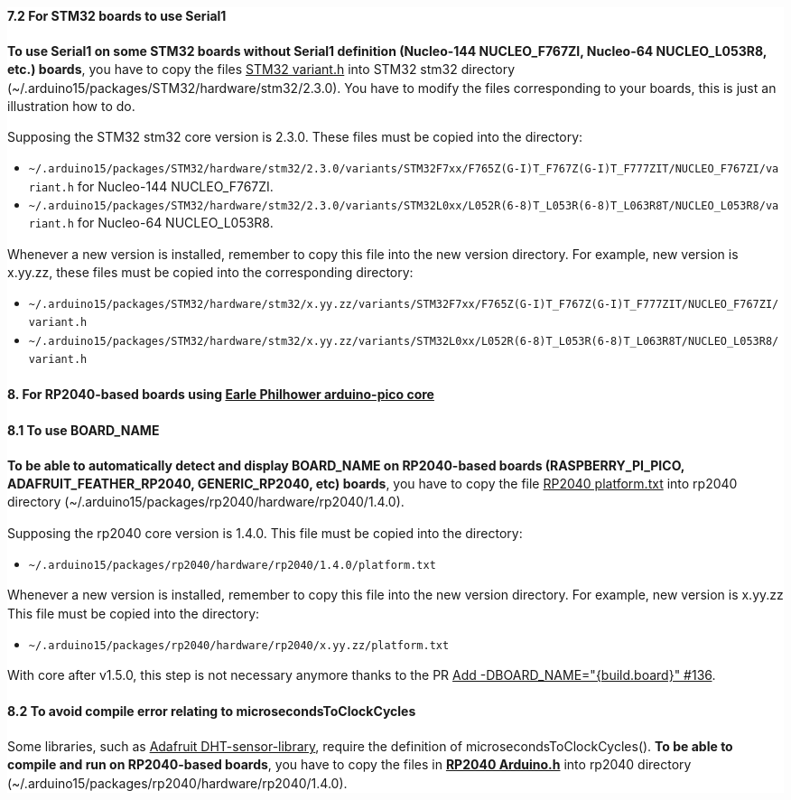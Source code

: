 
#### 7.2 For STM32 boards to use Serial1

**To use Serial1 on some STM32 boards without Serial1 definition (Nucleo-144 NUCLEO_F767ZI, Nucleo-64 NUCLEO_L053R8, etc.) boards**, you have to copy the files [STM32 variant.h](Packages_Patches/STM32/hardware/stm32/2.3.0) into STM32 stm32 directory (~/.arduino15/packages/STM32/hardware/stm32/2.3.0). You have to modify the files corresponding to your boards, this is just an illustration how to do.

Supposing the STM32 stm32 core version is 2.3.0. These files must be copied into the directory:

- `~/.arduino15/packages/STM32/hardware/stm32/2.3.0/variants/STM32F7xx/F765Z(G-I)T_F767Z(G-I)T_F777ZIT/NUCLEO_F767ZI/variant.h` for Nucleo-144 NUCLEO_F767ZI.
- `~/.arduino15/packages/STM32/hardware/stm32/2.3.0/variants/STM32L0xx/L052R(6-8)T_L053R(6-8)T_L063R8T/NUCLEO_L053R8/variant.h` for Nucleo-64 NUCLEO_L053R8.

Whenever a new version is installed, remember to copy this file into the new version directory. For example, new version is x.yy.zz,
these files must be copied into the corresponding directory:

- `~/.arduino15/packages/STM32/hardware/stm32/x.yy.zz/variants/STM32F7xx/F765Z(G-I)T_F767Z(G-I)T_F777ZIT/NUCLEO_F767ZI/variant.h`
- `~/.arduino15/packages/STM32/hardware/stm32/x.yy.zz/variants/STM32L0xx/L052R(6-8)T_L053R(6-8)T_L063R8T/NUCLEO_L053R8/variant.h`

#### 8. For RP2040-based boards using [Earle Philhower arduino-pico core](https://github.com/earlephilhower/arduino-pico)

#### 8.1 To use BOARD_NAME

 **To be able to automatically detect and display BOARD_NAME on RP2040-based boards (RASPBERRY_PI_PICO, ADAFRUIT_FEATHER_RP2040, GENERIC_RP2040, etc) boards**, you have to copy the file [RP2040 platform.txt](Packages_Patches/rp2040/hardware/rp2040/1.4.0) into rp2040 directory (~/.arduino15/packages/rp2040/hardware/rp2040/1.4.0). 

Supposing the rp2040 core version is 1.4.0. This file must be copied into the directory:

- `~/.arduino15/packages/rp2040/hardware/rp2040/1.4.0/platform.txt`

Whenever a new version is installed, remember to copy this file into the new version directory. For example, new version is x.yy.zz
This file must be copied into the directory:

- `~/.arduino15/packages/rp2040/hardware/rp2040/x.yy.zz/platform.txt`

With core after v1.5.0, this step is not necessary anymore thanks to the PR [Add -DBOARD_NAME="{build.board}" #136](https://github.com/earlephilhower/arduino-pico/pull/136).

#### 8.2 To avoid compile error relating to microsecondsToClockCycles

Some libraries, such as [Adafruit DHT-sensor-library](https://github.com/adafruit/DHT-sensor-library), require the definition of microsecondsToClockCycles(). **To be able to compile and run on RP2040-based boards**, you have to copy the files in [**RP2040 Arduino.h**](Packages_Patches/rp2040/hardware/rp2040/1.4.0/cores/rp2040/Arduino.h) into rp2040 directory (~/.arduino15/packages/rp2040/hardware/rp2040/1.4.0).
